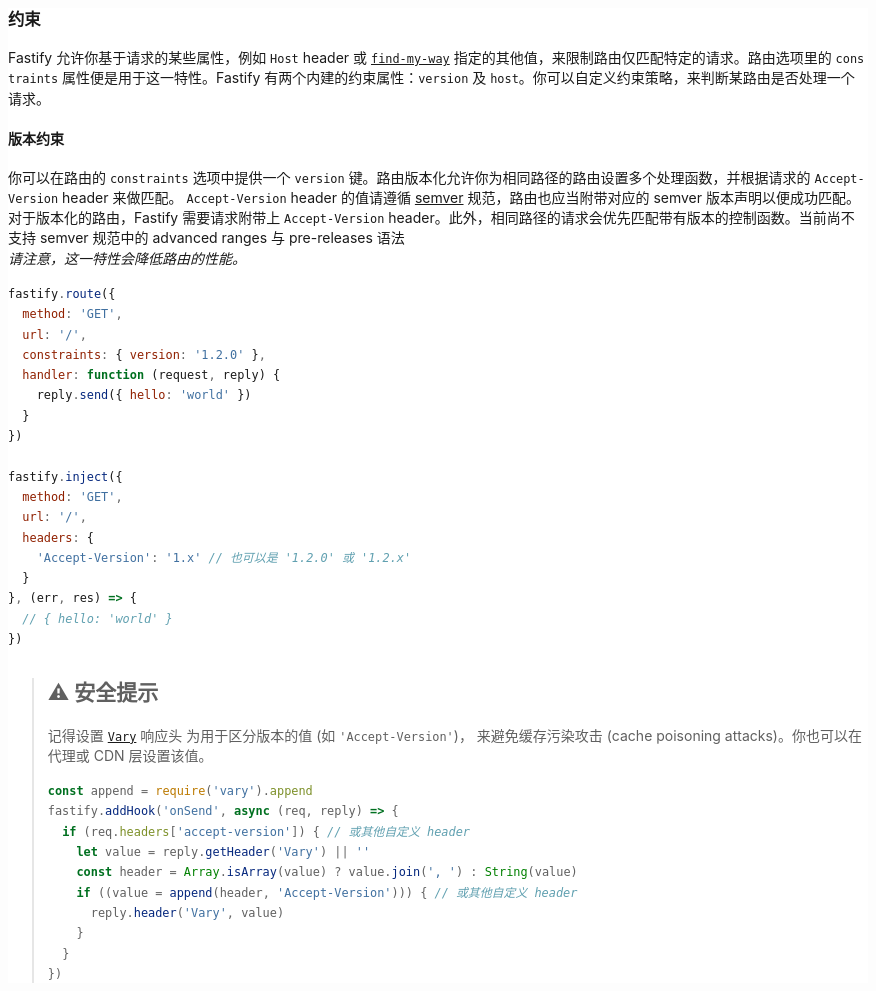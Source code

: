 <a name="constraints"></a>
### 约束

Fastify 允许你基于请求的某些属性，例如 `Host` header 或 [`find-my-way`](https://github.com/delvedor/find-my-way) 指定的其他值，来限制路由仅匹配特定的请求。路由选项里的 `constraints` 属性便是用于这一特性。Fastify 有两个内建的约束属性：`version` 及 `host`。你可以自定义约束策略，来判断某路由是否处理一个请求。

#### 版本约束

你可以在路由的 `constraints` 选项中提供一个 `version` 键。路由版本化允许你为相同路径的路由设置多个处理函数，并根据请求的 `Accept-Version` header 来做匹配。 `Accept-Version` header 的值请遵循 [semver](https://semver.org/) 规范，路由也应当附带对应的 semver 版本声明以便成功匹配。<br/>
对于版本化的路由，Fastify 需要请求附带上 `Accept-Version` header。此外，相同路径的请求会优先匹配带有版本的控制函数。当前尚不支持 semver 规范中的 advanced ranges 与 pre-releases 语法<br/>
*请注意，这一特性会降低路由的性能。*

```js
fastify.route({
  method: 'GET',
  url: '/',
  constraints: { version: '1.2.0' },
  handler: function (request, reply) {
    reply.send({ hello: 'world' })
  }
})

fastify.inject({
  method: 'GET',
  url: '/',
  headers: {
    'Accept-Version': '1.x' // 也可以是 '1.2.0' 或 '1.2.x'
  }
}, (err, res) => {
  // { hello: 'world' }
})
```

> ## ⚠  安全提示
> 记得设置 [`Vary`](https://developer.mozilla.org/en-US/docs/Web/HTTP/Headers/Vary) 响应头
> 为用于区分版本的值 (如 `'Accept-Version'`)，
> 来避免缓存污染攻击 (cache poisoning attacks)。你也可以在代理或 CDN 层设置该值。
>
> ```js
> const append = require('vary').append
> fastify.addHook('onSend', async (req, reply) => {
>   if (req.headers['accept-version']) { // 或其他自定义 header
>     let value = reply.getHeader('Vary') || ''
>     const header = Array.isArray(value) ? value.join(', ') : String(value)
>     if ((value = append(header, 'Accept-Version'))) { // 或其他自定义 header
>       reply.header('Vary', value)
>     }
>   }
> })
> ```

